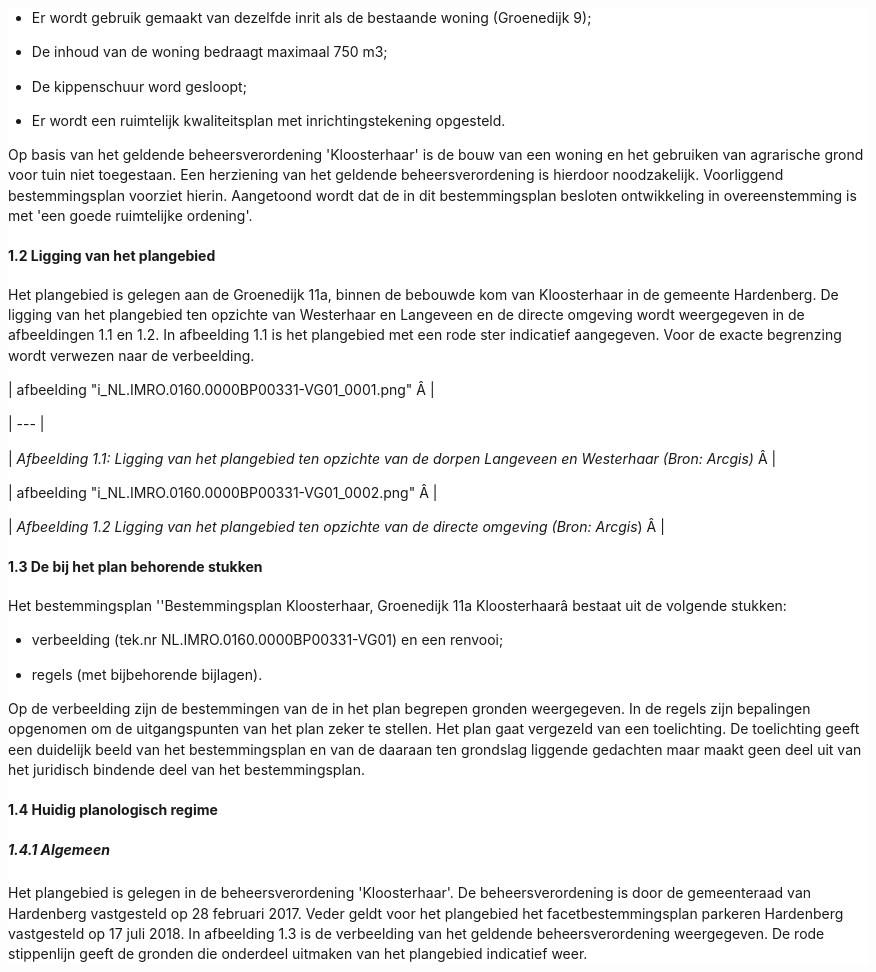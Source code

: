 - Er wordt gebruik gemaakt van dezelfde inrit als de bestaande woning (Groenedijk 9\);

- De inhoud van de woning bedraagt maximaal 750 m3;

- De kippenschuur word gesloopt;

- Er wordt een ruimtelijk kwaliteitsplan met inrichtingstekening opgesteld.

Op basis van het geldende beheersverordening 'Kloosterhaar' is de bouw van een woning en het gebruiken van agrarische grond voor tuin niet toegestaan. Een herziening van het geldende beheersverordening is hierdoor noodzakelijk. Voorliggend bestemmingsplan voorziet hierin. Aangetoond wordt dat de in dit bestemmingsplan besloten ontwikkeling in overeenstemming is met 'een goede ruimtelijke ordening'.

#### 1\.2 Ligging van het plangebied

Het plangebied is gelegen aan de Groenedijk 11a, binnen de bebouwde kom van Kloosterhaar in de gemeente Hardenberg. De ligging van het plangebied ten opzichte van Westerhaar en Langeveen en de directe omgeving wordt weergegeven in de afbeeldingen 1\.1 en 1\.2\. In afbeelding 1\.1 is het plangebied met een rode ster indicatief aangegeven. Voor de exacte begrenzing wordt verwezen naar de verbeelding.

| afbeelding "i_NL.IMRO.0160.0000BP00331-VG01_0001.png"      Â |

| --- |

| *Afbeelding 1\.1: Ligging van het plangebied ten opzichte van de dorpen Langeveen en Westerhaar (Bron: Arcgis)*   Â |

| afbeelding "i_NL.IMRO.0160.0000BP00331-VG01_0002.png"      Â |

| *Afbeelding 1\.2 Ligging van het plangebied ten opzichte van de directe omgeving (Bron: Arcgis*)   Â |

#### 1\.3 De bij het plan behorende stukken

Het bestemmingsplan ''Bestemmingsplan Kloosterhaar, Groenedijk 11a Kloosterhaarâ bestaat uit de volgende stukken:

* verbeelding (tek.nr NL.IMRO.0160\.0000BP00331\-VG01\) en een renvooi;

* regels (met bijbehorende bijlagen).

Op de verbeelding zijn de bestemmingen van de in het plan begrepen gronden weergegeven. In de regels zijn bepalingen opgenomen om de uitgangspunten van het plan zeker te stellen. Het plan gaat vergezeld van een toelichting. De toelichting geeft een duidelijk beeld van het bestemmingsplan en van de daaraan ten grondslag liggende gedachten maar maakt geen deel uit van het juridisch bindende deel van het bestemmingsplan.

#### 1\.4 Huidig planologisch regime

##### 1\.4\.1 Algemeen

Het plangebied is gelegen in de beheersverordening 'Kloosterhaar'. De beheersverordening is door de gemeenteraad van Hardenberg vastgesteld op 28 februari 2017\. Veder geldt voor het plangebied het facetbestemmingsplan parkeren Hardenberg vastgesteld op 17 juli 2018\. In afbeelding 1\.3 is de verbeelding van het geldende beheersverordening weergegeven. De rode stippenlijn geeft de gronden die onderdeel uitmaken van het plangebied indicatief weer.
